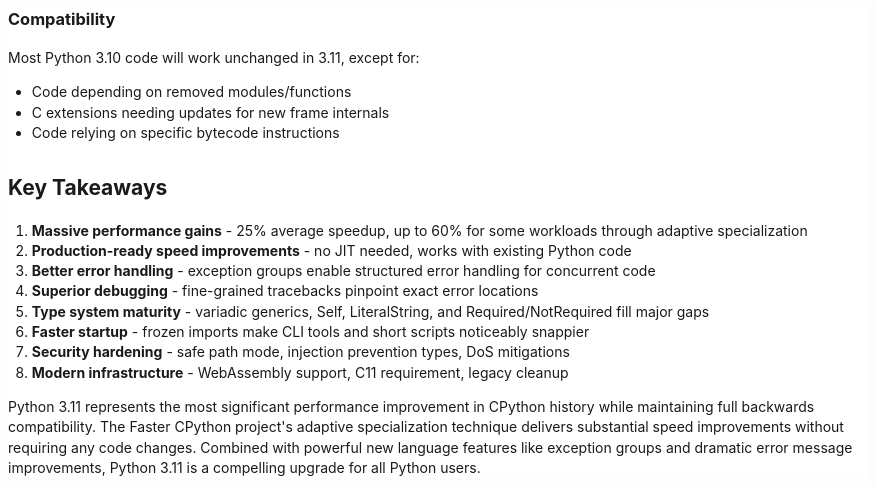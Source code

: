 ### Compatibility

Most Python 3.10 code will work unchanged in 3.11, except for:
- Code depending on removed modules/functions
- C extensions needing updates for new frame internals
- Code relying on specific bytecode instructions

## Key Takeaways

1. **Massive performance gains** - 25% average speedup, up to 60% for some workloads through adaptive specialization
2. **Production-ready speed improvements** - no JIT needed, works with existing Python code
3. **Better error handling** - exception groups enable structured error handling for concurrent code
4. **Superior debugging** - fine-grained tracebacks pinpoint exact error locations
5. **Type system maturity** - variadic generics, Self, LiteralString, and Required/NotRequired fill major gaps
6. **Faster startup** - frozen imports make CLI tools and short scripts noticeably snappier
7. **Security hardening** - safe path mode, injection prevention types, DoS mitigations
8. **Modern infrastructure** - WebAssembly support, C11 requirement, legacy cleanup

Python 3.11 represents the most significant performance improvement in CPython history while maintaining full backwards compatibility. The Faster CPython project's adaptive specialization technique delivers substantial speed improvements without requiring any code changes. Combined with powerful new language features like exception groups and dramatic error message improvements, Python 3.11 is a compelling upgrade for all Python users.
